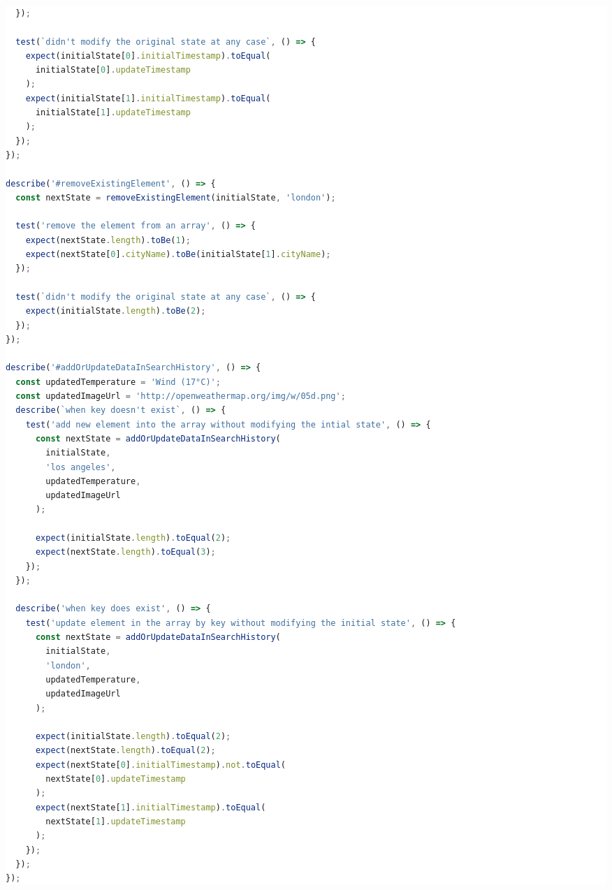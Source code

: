 ```typescript
  });

  test(`didn't modify the original state at any case`, () => {
    expect(initialState[0].initialTimestamp).toEqual(
      initialState[0].updateTimestamp
    );
    expect(initialState[1].initialTimestamp).toEqual(
      initialState[1].updateTimestamp
    );
  });
});

describe('#removeExistingElement', () => {
  const nextState = removeExistingElement(initialState, 'london');

  test('remove the element from an array', () => {
    expect(nextState.length).toBe(1);
    expect(nextState[0].cityName).toBe(initialState[1].cityName);
  });

  test(`didn't modify the original state at any case`, () => {
    expect(initialState.length).toBe(2);
  });
});

describe('#addOrUpdateDataInSearchHistory', () => {
  const updatedTemperature = 'Wind (17°C)';
  const updatedImageUrl = 'http://openweathermap.org/img/w/05d.png';
  describe(`when key doesn't exist`, () => {
    test('add new element into the array without modifying the intial state', () => {
      const nextState = addOrUpdateDataInSearchHistory(
        initialState,
        'los angeles',
        updatedTemperature,
        updatedImageUrl
      );

      expect(initialState.length).toEqual(2);
      expect(nextState.length).toEqual(3);
    });
  });

  describe('when key does exist', () => {
    test('update element in the array by key without modifying the initial state', () => {
      const nextState = addOrUpdateDataInSearchHistory(
        initialState,
        'london',
        updatedTemperature,
        updatedImageUrl
      );

      expect(initialState.length).toEqual(2);
      expect(nextState.length).toEqual(2);
      expect(nextState[0].initialTimestamp).not.toEqual(
        nextState[0].updateTimestamp
      );
      expect(nextState[1].initialTimestamp).toEqual(
        nextState[1].updateTimestamp
      );
    });
  });
});
```